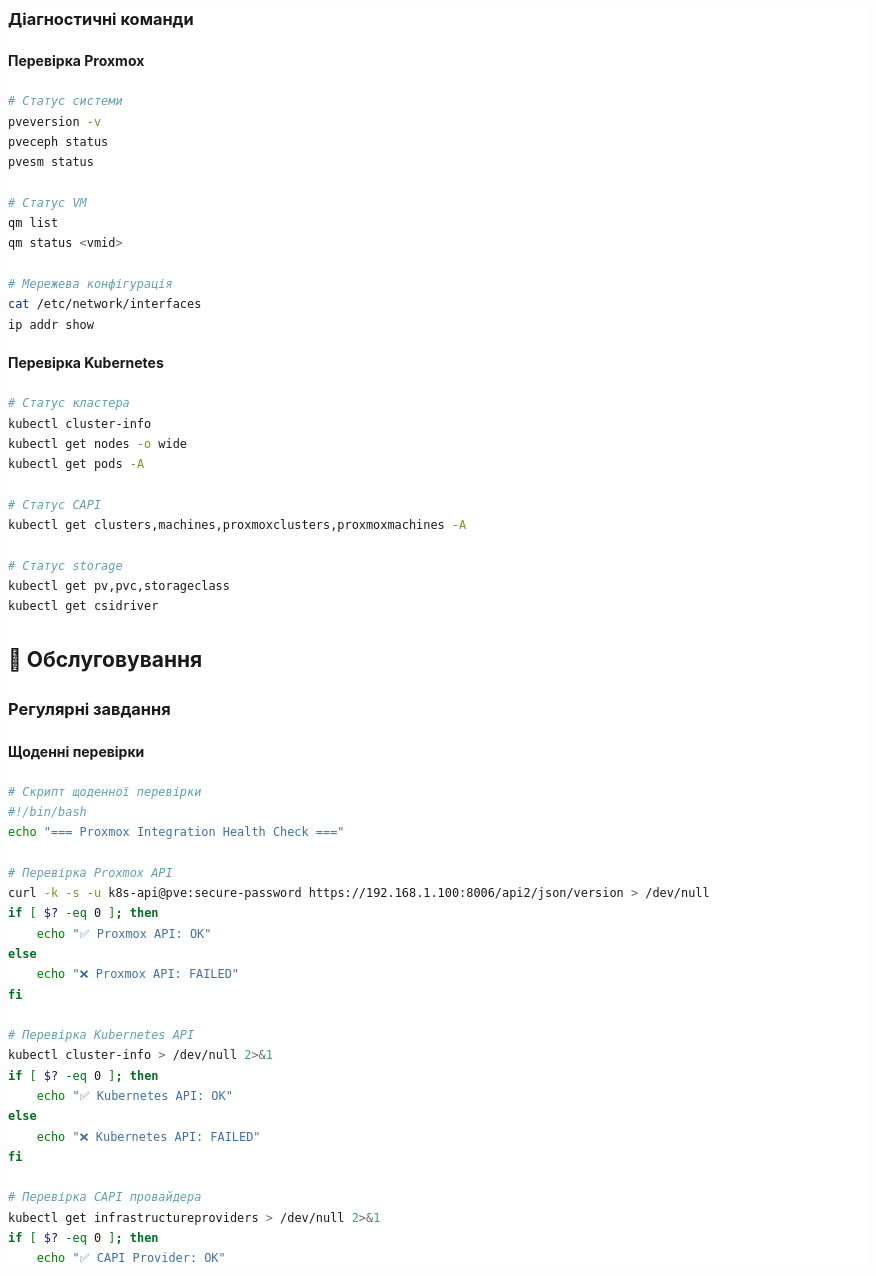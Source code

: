 ### Діагностичні команди

#### Перевірка Proxmox
```bash
# Статус системи
pveversion -v
pveceph status
pvesm status

# Статус VM
qm list
qm status <vmid>

# Мережева конфігурація
cat /etc/network/interfaces
ip addr show
```

#### Перевірка Kubernetes
```bash
# Статус кластера
kubectl cluster-info
kubectl get nodes -o wide
kubectl get pods -A

# Статус CAPI
kubectl get clusters,machines,proxmoxclusters,proxmoxmachines -A

# Статус storage
kubectl get pv,pvc,storageclass
kubectl get csidriver
```

## 🔄 Обслуговування

### Регулярні завдання

#### Щоденні перевірки
```bash
# Скрипт щоденної перевірки
#!/bin/bash
echo "=== Proxmox Integration Health Check ==="

# Перевірка Proxmox API
curl -k -s -u k8s-api@pve:secure-password https://192.168.1.100:8006/api2/json/version > /dev/null
if [ $? -eq 0 ]; then
    echo "✅ Proxmox API: OK"
else
    echo "❌ Proxmox API: FAILED"
fi

# Перевірка Kubernetes API
kubectl cluster-info > /dev/null 2>&1
if [ $? -eq 0 ]; then
    echo "✅ Kubernetes API: OK"
else
    echo "❌ Kubernetes API: FAILED"
fi

# Перевірка CAPI провайдера
kubectl get infrastructureproviders > /dev/null 2>&1
if [ $? -eq 0 ]; then
    echo "✅ CAPI Provider: OK"
```